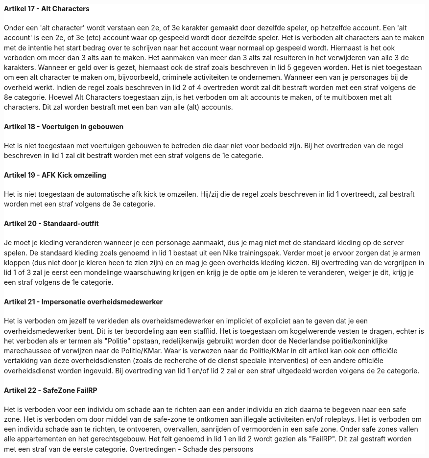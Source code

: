
#### Artikel 17 - Alt Characters
Onder een 'alt character' wordt verstaan een 2e, of 3e karakter gemaakt door dezelfde speler, op hetzelfde account. Een 'alt account' is een 2e, of 3e (etc) account waar op gespeeld wordt door dezelfde speler.
Het is verboden alt characters aan te maken met de intentie het start bedrag over te schrijven naar het account waar normaal op gespeeld wordt.
Hiernaast is het ook verboden om meer dan 3 alts aan te maken. Het aanmaken van meer dan 3 alts zal resulteren in het verwijderen van alle 3 de karakters. Wanneer er geld over is gezet, hiernaast ook de straf zoals beschreven in lid 5 gegeven worden.
Het is niet toegestaan om een alt character te maken om, bijvoorbeeld, criminele activiteiten te ondernemen. Wanneer een van je personages bij de overheid werkt.
Indien de regel zoals beschreven in lid 2 of 4 overtreden wordt zal dit bestraft worden met een straf volgens de 8e categorie.
Hoewel Alt Characters toegestaan zijn, is het verboden om alt accounts te maken, of te multiboxen met alt characters. Dit zal worden bestraft met een ban van alle (alt) accounts.


#### Artikel 18 - Voertuigen in gebouwen
Het is niet toegestaan met voertuigen gebouwen te betreden die daar niet voor bedoeld zijn.
Bij het overtreden van de regel beschreven in lid 1 zal dit bestraft worden met een straf volgens de 1e categorie.


#### Artikel 19 - AFK Kick omzeiling
Het is niet toegestaan de automatische afk kick te omzeilen.
Hij/zij die de regel zoals beschreven in lid 1 overtreedt, zal bestraft worden met een straf volgens de 3e categorie.


#### Artikel 20 - Standaard-outfit
Je moet je kleding veranderen wanneer je een personage aanmaakt, dus je mag niet met de standaard kleding op de server spelen.
De standaard kleding zoals genoemd in lid 1 bestaat uit een Nike trainingspak.
Verder moet je ervoor zorgen dat je armen kloppen (dus niet door je kleren heen te zien zijn) en en mag je geen overheids kleding kiezen.
Bij overtreding van de vergrijpen in lid 1 of 3 zal je eerst een mondelinge waarschuwing krijgen en krijg je de optie om je kleren te veranderen, weiger je dit, krijg je een straf volgens de 1e categorie.


#### Artikel 21 - Impersonatie overheidsmedewerker
Het is verboden om jezelf te verkleden als overheidsmedewerker en impliciet of expliciet aan te geven dat je een overheidsmedewerker bent. Dit is ter beoordeling aan een stafflid.
Het is toegestaan om kogelwerende vesten te dragen, echter is het verboden als er termen als "Politie" opstaan, redelijkerwijs gebruikt worden door de Nederlandse politie/koninklijke marechaussee of verwijzen naar de Politie/KMar.
Waar is verwezen naar de Politie/KMar in dit artikel kan ook een officiële vertakking van deze overheidsdiensten (zoals de recherche of de dienst speciale interventies) of een andere officiële overheidsdienst worden ingevuld.
Bij overtreding van lid 1 en/of lid 2 zal er een straf uitgedeeld worden volgens de 2e categorie.


#### Artikel 22 - SafeZone FailRP
Het is verboden voor een individu om schade aan te richten aan een ander individu en zich daarna te begeven naar een safe zone.
Het is verboden om door middel van de safe-zone te ontkomen aan illegale activiteiten en/of roleplays.
Het is verboden om een individu schade aan te richten, te ontvoeren, overvallen, aanrijden of vermoorden in een safe zone.
Onder safe zones vallen alle appartementen en het gerechtsgebouw.
Het feit genoemd in lid 1 en lid 2 wordt gezien als "FailRP".
Dit zal gestraft worden met een straf van de eerste categorie.
Overtredingen - Schade des persoons
